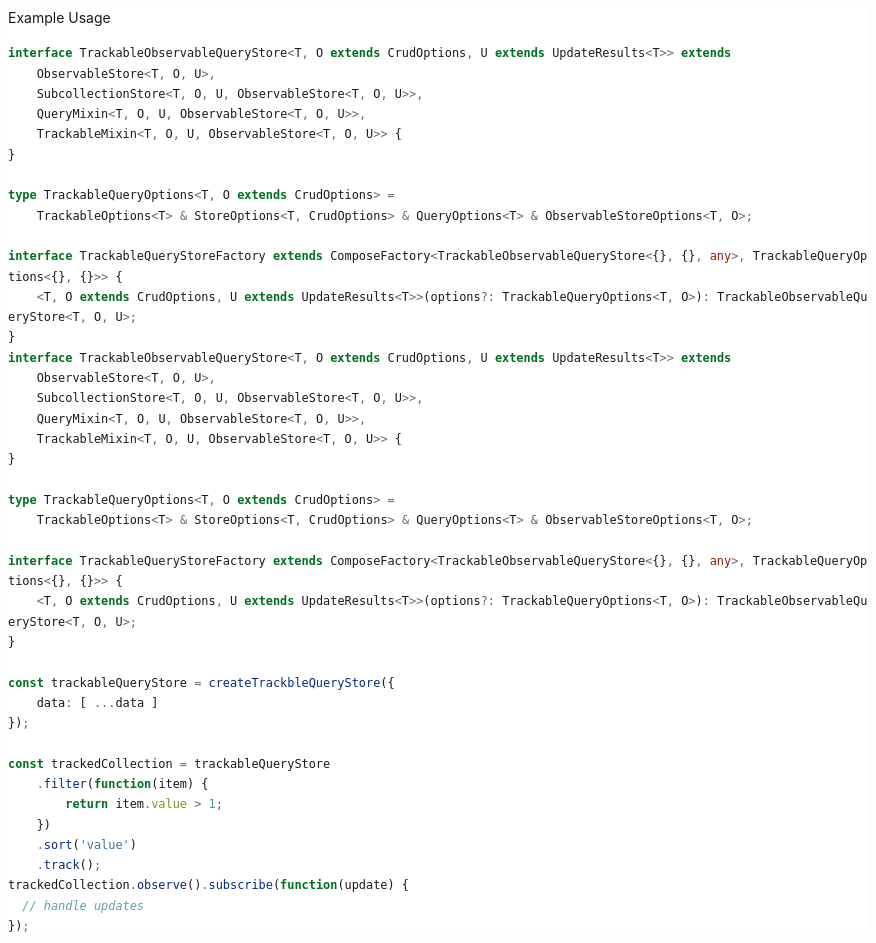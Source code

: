 Example Usage
```typescript
interface TrackableObservableQueryStore<T, O extends CrudOptions, U extends UpdateResults<T>> extends
	ObservableStore<T, O, U>,
	SubcollectionStore<T, O, U, ObservableStore<T, O, U>>,
	QueryMixin<T, O, U, ObservableStore<T, O, U>>,
	TrackableMixin<T, O, U, ObservableStore<T, O, U>> {
}

type TrackableQueryOptions<T, O extends CrudOptions> =
	TrackableOptions<T> & StoreOptions<T, CrudOptions> & QueryOptions<T> & ObservableStoreOptions<T, O>;

interface TrackableQueryStoreFactory extends ComposeFactory<TrackableObservableQueryStore<{}, {}, any>, TrackableQueryOptions<{}, {}>> {
	<T, O extends CrudOptions, U extends UpdateResults<T>>(options?: TrackableQueryOptions<T, O>): TrackableObservableQueryStore<T, O, U>;
}
interface TrackableObservableQueryStore<T, O extends CrudOptions, U extends UpdateResults<T>> extends
	ObservableStore<T, O, U>,
	SubcollectionStore<T, O, U, ObservableStore<T, O, U>>,
	QueryMixin<T, O, U, ObservableStore<T, O, U>>,
	TrackableMixin<T, O, U, ObservableStore<T, O, U>> {
}

type TrackableQueryOptions<T, O extends CrudOptions> =
	TrackableOptions<T> & StoreOptions<T, CrudOptions> & QueryOptions<T> & ObservableStoreOptions<T, O>;

interface TrackableQueryStoreFactory extends ComposeFactory<TrackableObservableQueryStore<{}, {}, any>, TrackableQueryOptions<{}, {}>> {
	<T, O extends CrudOptions, U extends UpdateResults<T>>(options?: TrackableQueryOptions<T, O>): TrackableObservableQueryStore<T, O, U>;
}

const trackableQueryStore = createTrackbleQueryStore({
	data: [ ...data ]
});

const trackedCollection = trackableQueryStore
	.filter(function(item) {
		return item.value > 1;
	})
	.sort('value')
	.track();
trackedCollection.observe().subscribe(function(update) {
  // handle updates
});

```
